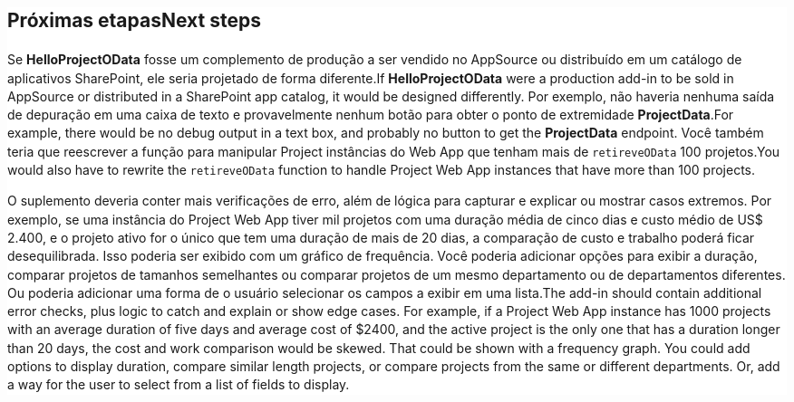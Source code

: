 ## <a name="next-steps"></a><span data-ttu-id="99d6a-322">Próximas etapas</span><span class="sxs-lookup"><span data-stu-id="99d6a-322">Next steps</span></span>

<span data-ttu-id="99d6a-323">Se **HelloProjectOData** fosse um complemento de produção a ser vendido no AppSource ou distribuído em um catálogo de aplicativos SharePoint, ele seria projetado de forma diferente.</span><span class="sxs-lookup"><span data-stu-id="99d6a-323">If **HelloProjectOData** were a production add-in to be sold in AppSource or distributed in a SharePoint app catalog, it would be designed differently.</span></span> <span data-ttu-id="99d6a-324">Por exemplo, não haveria nenhuma saída de depuração em uma caixa de texto e provavelmente nenhum botão para obter o ponto de extremidade **ProjectData**.</span><span class="sxs-lookup"><span data-stu-id="99d6a-324">For example, there would be no debug output in a text box, and probably no button to get the **ProjectData** endpoint.</span></span> <span data-ttu-id="99d6a-325">Você também teria que reescrever a função para manipular Project instâncias do Web App que tenham mais de `retireveOData` 100 projetos.</span><span class="sxs-lookup"><span data-stu-id="99d6a-325">You would also have to rewrite the `retireveOData` function to handle Project Web App instances that have more than 100 projects.</span></span>

<span data-ttu-id="99d6a-p165">O suplemento deveria conter mais verificações de erro, além de lógica para capturar e explicar ou mostrar casos extremos. Por exemplo, se uma instância do Project Web App tiver mil projetos com uma duração média de cinco dias e custo médio de US$ 2.400, e o projeto ativo for o único que tem uma duração de mais de 20 dias, a comparação de custo e trabalho poderá ficar desequilibrada. Isso poderia ser exibido com um gráfico de frequência. Você poderia adicionar opções para exibir a duração, comparar projetos de tamanhos semelhantes ou comparar projetos de um mesmo departamento ou de departamentos diferentes. Ou poderia adicionar uma forma de o usuário selecionar os campos a exibir em uma lista.</span><span class="sxs-lookup"><span data-stu-id="99d6a-p165">The add-in should contain additional error checks, plus logic to catch and explain or show edge cases. For example, if a Project Web App instance has 1000 projects with an average duration of five days and average cost of $2400, and the active project is the only one that has a duration longer than 20 days, the cost and work comparison would be skewed. That could be shown with a frequency graph. You could add options to display duration, compare similar length projects, or compare projects from the same or different departments. Or, add a way for the user to select from a list of fields to display.</span></span>

